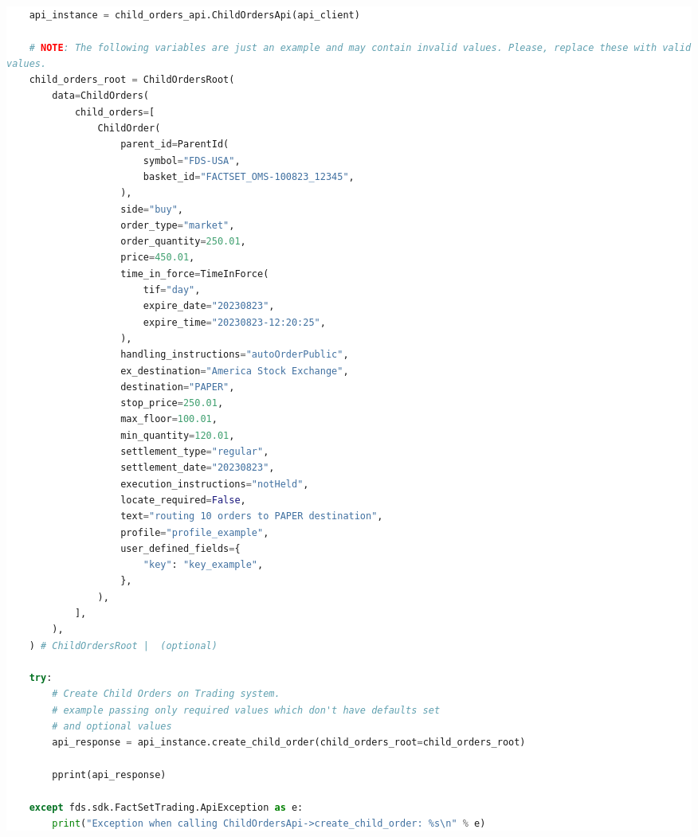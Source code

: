 ```python
    api_instance = child_orders_api.ChildOrdersApi(api_client)

    # NOTE: The following variables are just an example and may contain invalid values. Please, replace these with valid values.
    child_orders_root = ChildOrdersRoot(
        data=ChildOrders(
            child_orders=[
                ChildOrder(
                    parent_id=ParentId(
                        symbol="FDS-USA",
                        basket_id="FACTSET_OMS-100823_12345",
                    ),
                    side="buy",
                    order_type="market",
                    order_quantity=250.01,
                    price=450.01,
                    time_in_force=TimeInForce(
                        tif="day",
                        expire_date="20230823",
                        expire_time="20230823-12:20:25",
                    ),
                    handling_instructions="autoOrderPublic",
                    ex_destination="America Stock Exchange",
                    destination="PAPER",
                    stop_price=250.01,
                    max_floor=100.01,
                    min_quantity=120.01,
                    settlement_type="regular",
                    settlement_date="20230823",
                    execution_instructions="notHeld",
                    locate_required=False,
                    text="routing 10 orders to PAPER destination",
                    profile="profile_example",
                    user_defined_fields={
                        "key": "key_example",
                    },
                ),
            ],
        ),
    ) # ChildOrdersRoot |  (optional)

    try:
        # Create Child Orders on Trading system.
        # example passing only required values which don't have defaults set
        # and optional values
        api_response = api_instance.create_child_order(child_orders_root=child_orders_root)

        pprint(api_response)

    except fds.sdk.FactSetTrading.ApiException as e:
        print("Exception when calling ChildOrdersApi->create_child_order: %s\n" % e)
```
